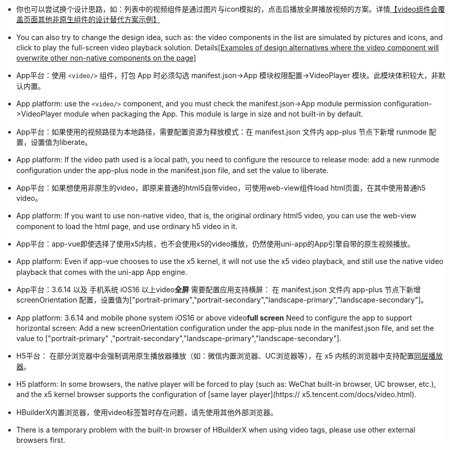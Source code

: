 - 你也可以尝试换个设计思路，如：列表中的视频组件是通过图片与icon模拟的，点击后播放全屏播放视频的方案。详情[【video组件会覆盖页面其他非原生组件的设计替代方案示例】](https://ext.dcloud.net.cn/plugin?id=3549)
- You can also try to change the design idea, such as: the video components in the list are simulated by pictures and icons, and click to play the full-screen video playback solution. Details[[Examples of design alternatives where the video component will overwrite other non-native components on the page]](https://ext.dcloud.net.cn/plugin?id=3549)

- App平台：使用 `<video/>` 组件，打包 App 时必须勾选 manifest.json->App 模块权限配置->VideoPlayer 模块。此模块体积较大，非默认内置。
- App platform: use the `<video/>` component, and you must check the manifest.json->App module permission configuration->VideoPlayer module when packaging the App. This module is large in size and not built-in by default.
- App平台：如果使用的视频路径为本地路径，需要配置资源为释放模式：在 manifest.json 文件内 app-plus 节点下新增 runmode 配置，设置值为liberate。
- App platform: If the video path used is a local path, you need to configure the resource to release mode: add a new runmode configuration under the app-plus node in the manifest.json file, and set the value to liberate.
- App平台：如果想使用非原生的video，即原来普通的html5自带video，可使用web-view组件load html页面，在其中使用普通h5 video。
- App platform: If you want to use non-native video, that is, the original ordinary html5 video, you can use the web-view component to load the html page, and use ordinary h5 video in it.
- App平台：app-vue即使选择了使用x5内核，也不会使用x5的video播放，仍然使用uni-app的App引擎自带的原生视频播放。
- App platform: Even if app-vue chooses to use the x5 kernel, it will not use the x5 video playback, and still use the native video playback that comes with the uni-app App engine.
- App平台：3.6.14 以及 手机系统 iOS16 以上video**全屏** 需要配置应用支持横屏： 在 manifest.json 文件内 app-plus 节点下新增 screenOrientation 配置，设置值为["portrait-primary","portrait-secondary","landscape-primary","landscape-secondary"]。
- App platform: 3.6.14 and mobile phone system iOS16 or above video**full screen** Need to configure the app to support horizontal screen: Add a new screenOrientation configuration under the app-plus node in the manifest.json file, and set the value to ["portrait-primary" ,"portrait-secondary","landscape-primary","landscape-secondary"].
- H5平台： 在部分浏览器中会强制调用原生播放器播放（如：微信内置浏览器、UC浏览器等），在 x5 内核的浏览器中支持配置[同层播放器](https://x5.tencent.com/docs/video.html)。
- H5 platform: In some browsers, the native player will be forced to play (such as: WeChat built-in browser, UC browser, etc.), and the x5 kernel browser supports the configuration of [same layer player](https:// x5.tencent.com/docs/video.html).
- HBuilderX内置浏览器，使用video标签暂时存在问题，请先使用其他外部浏览器。
- There is a temporary problem with the built-in browser of HBuilderX when using video tags, please use other external browsers first.

